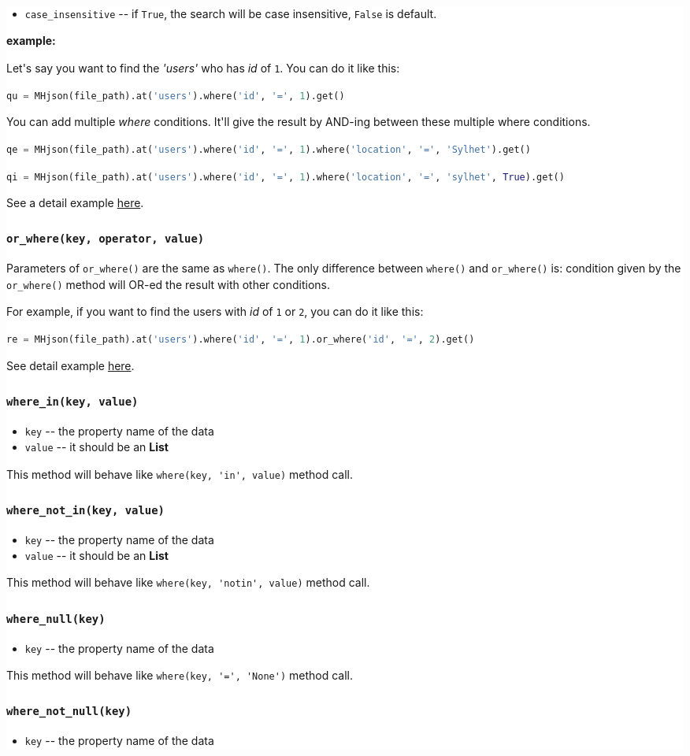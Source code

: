 * `case_insensitive` -- if `True`, the search will be case insensitive, `False` is default.

**example:**

Let's say you want to find the _'users'_ who has _id_ of `1`. You can do it like this:

```Python
qu = MHjson(file_path).at('users').where('id', '=', 1).get()
```

You can add multiple _where_ conditions. It'll give the result by AND-ing between these multiple where conditions.

```Python
qe = MHjson(file_path).at('users').where('id', '=', 1).where('location', '=', 'Sylhet').get()
```

```Python
qi = MHjson(file_path).at('users').where('id', '=', 1).where('location', '=', 'sylhet', True).get()
```

See a detail example [here](examples/where.py).

### `or_where(key, operator, value)`

Parameters of `or_where()` are the same as `where()`. The only difference between `where()` and `or_where()` is: condition given by the `or_where()` method will OR-ed the result with other conditions.

For example, if you want to find the users with _id_ of `1` or `2`, you can do it like this:

```Python
re = MHjson(file_path).at('users').where('id', '=', 1).or_where('id', '=', 2).get()
```

See detail example [here](examples/or_where.py).

### `where_in(key, value)`

* `key` -- the property name of the data
* `value` -- it should be an **List**

This method will behave like `where(key, 'in', value)` method call.

### `where_not_in(key, value)`

* `key` -- the property name of the data
* `value` -- it should be an **List**

This method will behave like `where(key, 'notin', value)` method call.

### `where_null(key)`

* `key` -- the property name of the data

This method will behave like `where(key, '=', 'None')` method call.

### `where_not_null(key)`

* `key` -- the property name of the data
